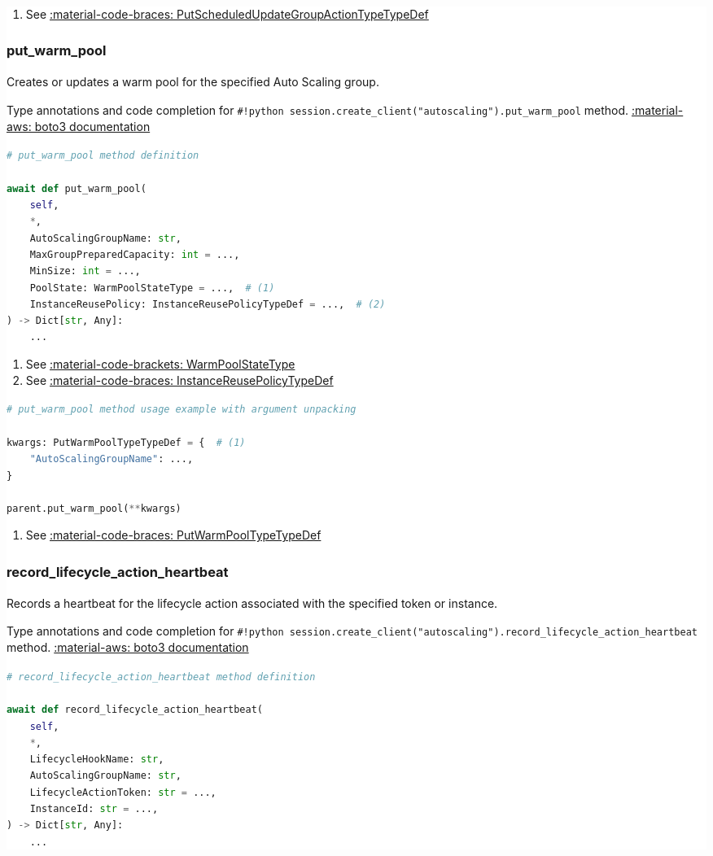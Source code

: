 1. See [:material-code-braces: PutScheduledUpdateGroupActionTypeTypeDef](./type_defs.md#putscheduledupdategroupactiontypetypedef) 

### put\_warm\_pool

Creates or updates a warm pool for the specified Auto Scaling group.

Type annotations and code completion for `#!python session.create_client("autoscaling").put_warm_pool` method.
[:material-aws: boto3 documentation](https://boto3.amazonaws.com/v1/documentation/api/latest/reference/services/autoscaling/client/put_warm_pool.html)

```python
# put_warm_pool method definition

await def put_warm_pool(
    self,
    *,
    AutoScalingGroupName: str,
    MaxGroupPreparedCapacity: int = ...,
    MinSize: int = ...,
    PoolState: WarmPoolStateType = ...,  # (1)
    InstanceReusePolicy: InstanceReusePolicyTypeDef = ...,  # (2)
) -> Dict[str, Any]:
    ...
```

1. See [:material-code-brackets: WarmPoolStateType](./literals.md#warmpoolstatetype) 
2. See [:material-code-braces: InstanceReusePolicyTypeDef](./type_defs.md#instancereusepolicytypedef) 


```python
# put_warm_pool method usage example with argument unpacking

kwargs: PutWarmPoolTypeTypeDef = {  # (1)
    "AutoScalingGroupName": ...,
}

parent.put_warm_pool(**kwargs)
```

1. See [:material-code-braces: PutWarmPoolTypeTypeDef](./type_defs.md#putwarmpooltypetypedef) 

### record\_lifecycle\_action\_heartbeat

Records a heartbeat for the lifecycle action associated with the specified
token or instance.

Type annotations and code completion for `#!python session.create_client("autoscaling").record_lifecycle_action_heartbeat` method.
[:material-aws: boto3 documentation](https://boto3.amazonaws.com/v1/documentation/api/latest/reference/services/autoscaling/client/record_lifecycle_action_heartbeat.html)

```python
# record_lifecycle_action_heartbeat method definition

await def record_lifecycle_action_heartbeat(
    self,
    *,
    LifecycleHookName: str,
    AutoScalingGroupName: str,
    LifecycleActionToken: str = ...,
    InstanceId: str = ...,
) -> Dict[str, Any]:
    ...
```

